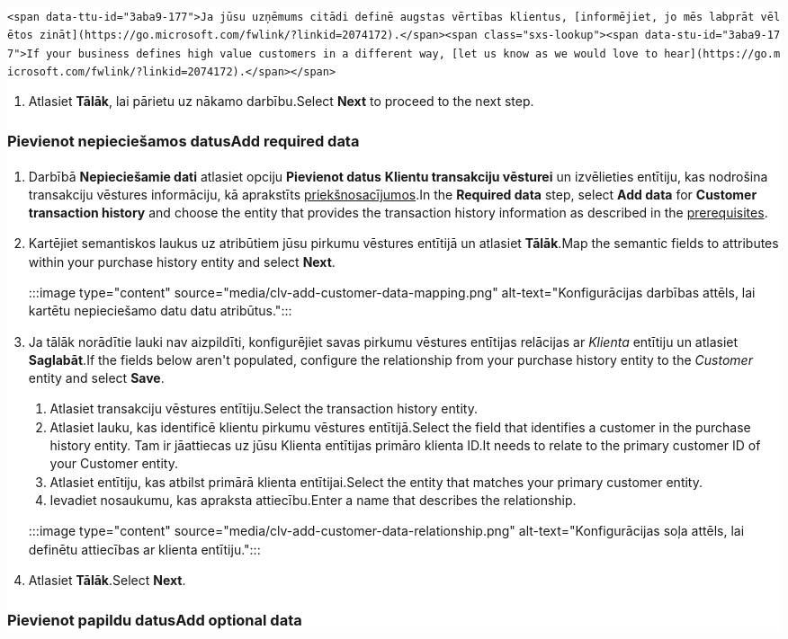     <span data-ttu-id="3aba9-177">Ja jūsu uzņēmums citādi definē augstas vērtības klientus, [informējiet, jo mēs labprāt vēlētos zināt](https://go.microsoft.com/fwlink/?linkid=2074172).</span><span class="sxs-lookup"><span data-stu-id="3aba9-177">If your business defines high value customers in a different way, [let us know as we would love to hear](https://go.microsoft.com/fwlink/?linkid=2074172).</span></span>

1. <span data-ttu-id="3aba9-178">Atlasiet **Tālāk**, lai pārietu uz nākamo darbību.</span><span class="sxs-lookup"><span data-stu-id="3aba9-178">Select **Next** to proceed to the next step.</span></span>

### <a name="add-required-data"></a><span data-ttu-id="3aba9-179">Pievienot nepieciešamos datus</span><span class="sxs-lookup"><span data-stu-id="3aba9-179">Add required data</span></span>

1. <span data-ttu-id="3aba9-180">Darbībā **Nepieciešamie dati** atlasiet opciju **Pievienot datus** **Klientu transakciju vēsturei** un izvēlieties entītiju, kas nodrošina transakciju vēstures informāciju, kā aprakstīts [priekšnosacījumos](#prerequisites).</span><span class="sxs-lookup"><span data-stu-id="3aba9-180">In the **Required data** step, select **Add data** for **Customer transaction history** and choose the entity that provides the transaction history information as described in the [prerequisites](#prerequisites).</span></span>

1. <span data-ttu-id="3aba9-181">Kartējiet semantiskos laukus uz atribūtiem jūsu pirkumu vēstures entītijā un atlasiet **Tālāk**.</span><span class="sxs-lookup"><span data-stu-id="3aba9-181">Map the semantic fields to attributes within your purchase history entity and select **Next**.</span></span>

   :::image type="content" source="media/clv-add-customer-data-mapping.png" alt-text="Konfigurācijas darbības attēls, lai kartētu nepieciešamo datu datu atribūtus.":::
 
1. <span data-ttu-id="3aba9-183">Ja tālāk norādītie lauki nav aizpildīti, konfigurējiet savas pirkumu vēstures entītijas relācijas ar *Klienta* entītiju un atlasiet **Saglabāt**.</span><span class="sxs-lookup"><span data-stu-id="3aba9-183">If the fields below aren't populated, configure the relationship from your purchase history entity to the *Customer* entity and select **Save**.</span></span>
    1. <span data-ttu-id="3aba9-184">Atlasiet transakciju vēstures entītiju.</span><span class="sxs-lookup"><span data-stu-id="3aba9-184">Select the transaction history entity.</span></span>
    1. <span data-ttu-id="3aba9-185">Atlasiet lauku, kas identificē klientu pirkumu vēstures entītijā.</span><span class="sxs-lookup"><span data-stu-id="3aba9-185">Select the field that identifies a customer in the purchase history entity.</span></span> <span data-ttu-id="3aba9-186">Tam ir jāattiecas uz jūsu Klienta entītijas primāro klienta ID.</span><span class="sxs-lookup"><span data-stu-id="3aba9-186">It needs to relate to the primary customer ID of your Customer entity.</span></span>
    1. <span data-ttu-id="3aba9-187">Atlasiet entītiju, kas atbilst primārā klienta entītijai.</span><span class="sxs-lookup"><span data-stu-id="3aba9-187">Select the entity that matches your primary customer entity.</span></span>
    1. <span data-ttu-id="3aba9-188">Ievadiet nosaukumu, kas apraksta attiecību.</span><span class="sxs-lookup"><span data-stu-id="3aba9-188">Enter a name that describes the relationship.</span></span>

      :::image type="content" source="media/clv-add-customer-data-relationship.png" alt-text="Konfigurācijas soļa attēls, lai definētu attiecības ar klienta entītiju.":::

1. <span data-ttu-id="3aba9-190">Atlasiet **Tālāk**.</span><span class="sxs-lookup"><span data-stu-id="3aba9-190">Select **Next**.</span></span>

### <a name="add-optional-data"></a><span data-ttu-id="3aba9-191">Pievienot papildu datus</span><span class="sxs-lookup"><span data-stu-id="3aba9-191">Add optional data</span></span>
